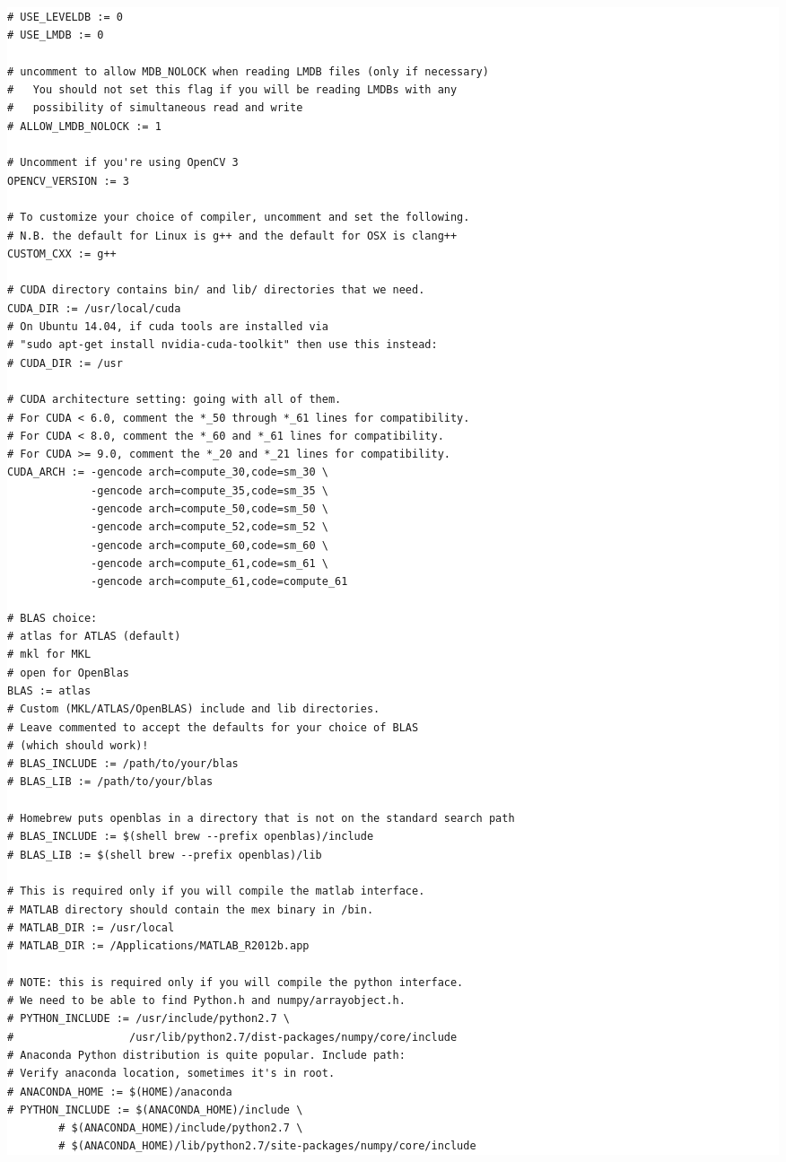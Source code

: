 ```shell
# USE_LEVELDB := 0
# USE_LMDB := 0

# uncomment to allow MDB_NOLOCK when reading LMDB files (only if necessary)
#	You should not set this flag if you will be reading LMDBs with any
#	possibility of simultaneous read and write
# ALLOW_LMDB_NOLOCK := 1

# Uncomment if you're using OpenCV 3
OPENCV_VERSION := 3

# To customize your choice of compiler, uncomment and set the following.
# N.B. the default for Linux is g++ and the default for OSX is clang++
CUSTOM_CXX := g++

# CUDA directory contains bin/ and lib/ directories that we need.
CUDA_DIR := /usr/local/cuda
# On Ubuntu 14.04, if cuda tools are installed via
# "sudo apt-get install nvidia-cuda-toolkit" then use this instead:
# CUDA_DIR := /usr

# CUDA architecture setting: going with all of them.
# For CUDA < 6.0, comment the *_50 through *_61 lines for compatibility.
# For CUDA < 8.0, comment the *_60 and *_61 lines for compatibility.
# For CUDA >= 9.0, comment the *_20 and *_21 lines for compatibility.
CUDA_ARCH := -gencode arch=compute_30,code=sm_30 \
             -gencode arch=compute_35,code=sm_35 \
             -gencode arch=compute_50,code=sm_50 \
             -gencode arch=compute_52,code=sm_52 \
             -gencode arch=compute_60,code=sm_60 \
             -gencode arch=compute_61,code=sm_61 \
             -gencode arch=compute_61,code=compute_61

# BLAS choice:
# atlas for ATLAS (default)
# mkl for MKL
# open for OpenBlas
BLAS := atlas
# Custom (MKL/ATLAS/OpenBLAS) include and lib directories.
# Leave commented to accept the defaults for your choice of BLAS
# (which should work)!
# BLAS_INCLUDE := /path/to/your/blas
# BLAS_LIB := /path/to/your/blas

# Homebrew puts openblas in a directory that is not on the standard search path
# BLAS_INCLUDE := $(shell brew --prefix openblas)/include
# BLAS_LIB := $(shell brew --prefix openblas)/lib

# This is required only if you will compile the matlab interface.
# MATLAB directory should contain the mex binary in /bin.
# MATLAB_DIR := /usr/local
# MATLAB_DIR := /Applications/MATLAB_R2012b.app

# NOTE: this is required only if you will compile the python interface.
# We need to be able to find Python.h and numpy/arrayobject.h.
# PYTHON_INCLUDE := /usr/include/python2.7 \
#                  /usr/lib/python2.7/dist-packages/numpy/core/include
# Anaconda Python distribution is quite popular. Include path:
# Verify anaconda location, sometimes it's in root.
# ANACONDA_HOME := $(HOME)/anaconda
# PYTHON_INCLUDE := $(ANACONDA_HOME)/include \
		# $(ANACONDA_HOME)/include/python2.7 \
		# $(ANACONDA_HOME)/lib/python2.7/site-packages/numpy/core/include
```